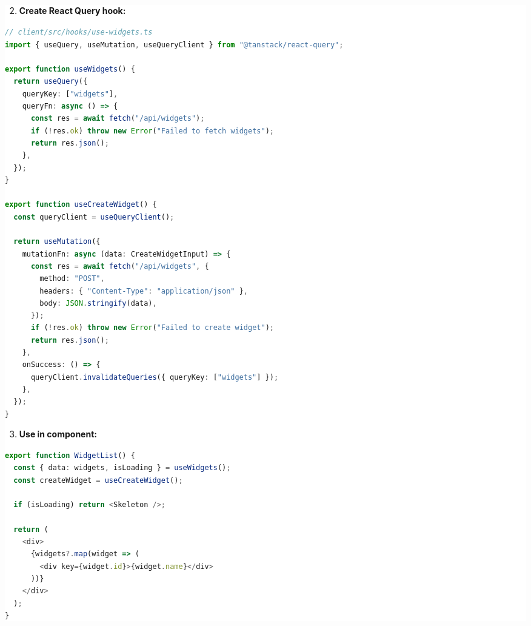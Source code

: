 2. **Create React Query hook:**
```typescript
// client/src/hooks/use-widgets.ts
import { useQuery, useMutation, useQueryClient } from "@tanstack/react-query";

export function useWidgets() {
  return useQuery({
    queryKey: ["widgets"],
    queryFn: async () => {
      const res = await fetch("/api/widgets");
      if (!res.ok) throw new Error("Failed to fetch widgets");
      return res.json();
    },
  });
}

export function useCreateWidget() {
  const queryClient = useQueryClient();
  
  return useMutation({
    mutationFn: async (data: CreateWidgetInput) => {
      const res = await fetch("/api/widgets", {
        method: "POST",
        headers: { "Content-Type": "application/json" },
        body: JSON.stringify(data),
      });
      if (!res.ok) throw new Error("Failed to create widget");
      return res.json();
    },
    onSuccess: () => {
      queryClient.invalidateQueries({ queryKey: ["widgets"] });
    },
  });
}
```

3. **Use in component:**
```typescript
export function WidgetList() {
  const { data: widgets, isLoading } = useWidgets();
  const createWidget = useCreateWidget();

  if (isLoading) return <Skeleton />;

  return (
    <div>
      {widgets?.map(widget => (
        <div key={widget.id}>{widget.name}</div>
      ))}
    </div>
  );
}
```
